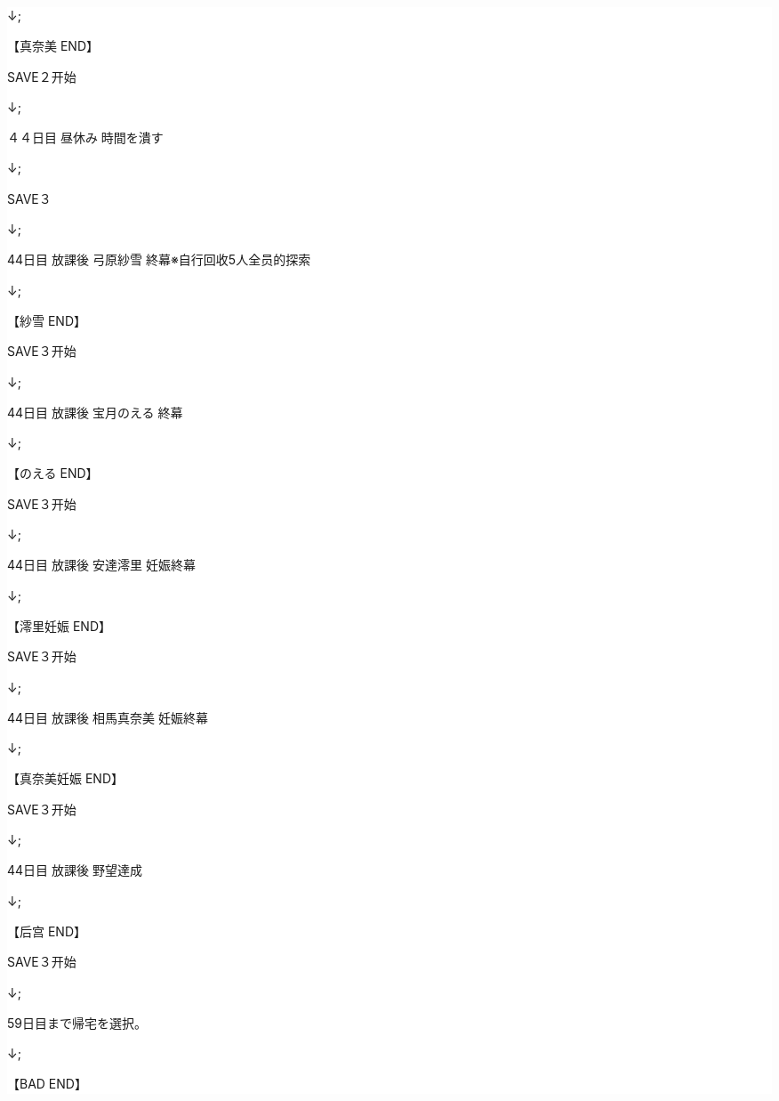 ↓;

【真奈美 END】



SAVE２开始

↓;

４４日目 昼休み 時間を潰す

↓;

SAVE３

↓;

44日目 放課後 弓原紗雪 終幕※自行回收5人全员的探索

↓;

【紗雪 END】



SAVE３开始

↓;

44日目 放課後 宝月のえる 終幕

↓;

【のえる END】



SAVE３开始

↓;

44日目 放課後 安達澪里 妊娠終幕

↓;

【澪里妊娠 END】



SAVE３开始

↓;

44日目 放課後 相馬真奈美 妊娠終幕

↓;

【真奈美妊娠 END】



SAVE３开始

↓;

44日目 放課後 野望達成

↓;

【后宫 END】



SAVE３开始

↓;

59日目まで帰宅を選択。

↓;

【BAD END】


              
